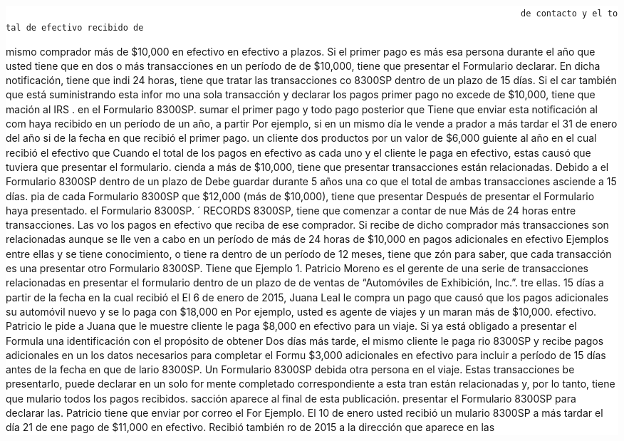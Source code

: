                                                                                                          de contacto y el total de efectivo recibido de
mismo comprador más de $10,000 en efectivo          en efectivo a plazos. Si el primer pago es más
                                                                                                         esa persona durante el año que usted tiene que
en dos o más transacciones en un período de         de $10,000, tiene que presentar el Formulario
                                                                                                         declarar. En dicha notificación, tiene que indi­
24 horas, tiene que tratar las transacciones co­    8300­SP dentro de un plazo de 15 días. Si el
                                                                                                         car también que está suministrando esta infor­
mo una sola transacción y declarar los pagos        primer pago no excede de $10,000, tiene que
                                                                                                         mación al IRS .
en el Formulario 8300­SP.                           sumar el primer pago y todo pago posterior que
                                                                                                             Tiene que enviar esta notificación al com­
                                                    haya recibido en un período de un año, a partir
    Por ejemplo, si en un mismo día le vende a                                                           prador a más tardar el 31 de enero del año si­
                                                    de la fecha en que recibió el primer pago.
un cliente dos productos por un valor de $6,000                                                          guiente al año en el cual recibió el efectivo que
                                                    Cuando el total de los pagos en efectivo as­
cada uno y el cliente le paga en efectivo, estas                                                         causó que tuviera que presentar el formulario.
                                                    cienda a más de $10,000, tiene que presentar
transacciones están relacionadas. Debido a
                                                    el Formulario 8300­SP dentro de un plazo de                    Debe guardar durante 5 años una co­
que el total de ambas transacciones asciende a
                                                    15 días.                                                       pia de cada Formulario 8300­SP que
$12,000 (más de $10,000), tiene que presentar
                                                        Después de presentar el Formulario                         haya presentado.
el Formulario 8300­SP.
                                                                                                          ´
                                                                                                         RECORDS
                                                    8300­SP, tiene que comenzar a contar de nue­
Más de 24 horas entre transacciones. Las            vo los pagos en efectivo que reciba de ese
                                                    comprador. Si recibe de dicho comprador más
transacciones son relacionadas aunque se lle­
ven a cabo en un período de más de 24 horas         de $10,000 en pagos adicionales en efectivo          Ejemplos
entre ellas y se tiene conocimiento, o tiene ra­    dentro de un período de 12 meses, tiene que
zón para saber, que cada transacción es una         presentar otro Formulario 8300­SP. Tiene que             Ejemplo 1. Patricio Moreno es el gerente
de una serie de transacciones relacionadas en­      presentar el formulario dentro de un plazo de        de ventas de “Automóviles de Exhibición, Inc.”.
tre ellas.                                          15 días a partir de la fecha en la cual recibió el   El 6 de enero de 2015, Juana Leal le compra un
                                                    pago que causó que los pagos adicionales su­         automóvil nuevo y se lo paga con $18,000 en
    Por ejemplo, usted es agente de viajes y un
                                                    maran más de $10,000.                                efectivo. Patricio le pide a Juana que le muestre
cliente le paga $8,000 en efectivo para un viaje.
                                                        Si ya está obligado a presentar el Formula­      una identificación con el propósito de obtener
Dos días más tarde, el mismo cliente le paga
                                                    rio 8300­SP y recibe pagos adicionales en un         los datos necesarios para completar el Formu­
$3,000 adicionales en efectivo para incluir a
                                                    período de 15 días antes de la fecha en que de­      lario 8300­SP. Un Formulario 8300­SP debida­
otra persona en el viaje. Estas transacciones
                                                    be presentarlo, puede declarar en un solo for­       mente completado correspondiente a esta tran­
están relacionadas y, por lo tanto, tiene que
                                                    mulario todos los pagos recibidos.                   sacción aparece al final de esta publicación.
presentar el Formulario 8300­SP para declarar­
las.                                                                                                         Patricio tiene que enviar por correo el For­
                                                       Ejemplo. El 10 de enero usted recibió un          mulario 8300­SP a más tardar el día 21 de ene­
                                                    pago de $11,000 en efectivo. Recibió también         ro de 2015 a la dirección que aparece en las